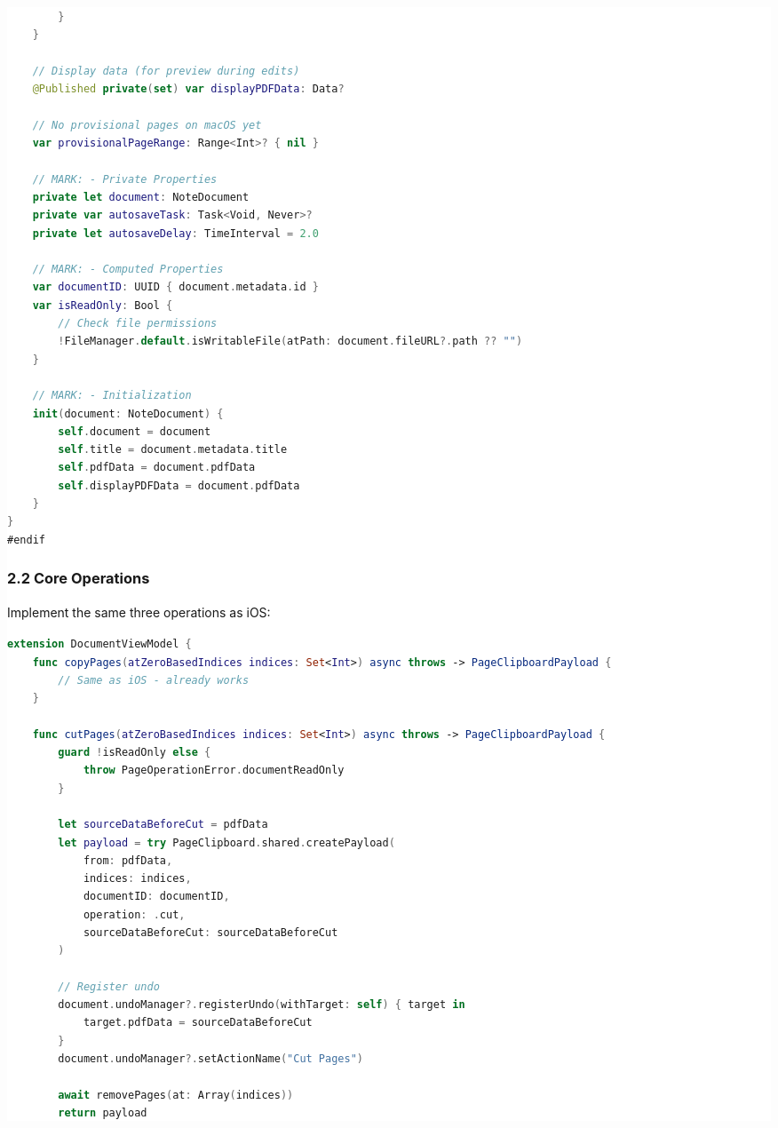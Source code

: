 ```swift
        }
    }

    // Display data (for preview during edits)
    @Published private(set) var displayPDFData: Data?

    // No provisional pages on macOS yet
    var provisionalPageRange: Range<Int>? { nil }

    // MARK: - Private Properties
    private let document: NoteDocument
    private var autosaveTask: Task<Void, Never>?
    private let autosaveDelay: TimeInterval = 2.0

    // MARK: - Computed Properties
    var documentID: UUID { document.metadata.id }
    var isReadOnly: Bool {
        // Check file permissions
        !FileManager.default.isWritableFile(atPath: document.fileURL?.path ?? "")
    }

    // MARK: - Initialization
    init(document: NoteDocument) {
        self.document = document
        self.title = document.metadata.title
        self.pdfData = document.pdfData
        self.displayPDFData = document.pdfData
    }
}
#endif
```

### 2.2 Core Operations

Implement the same three operations as iOS:

```swift
extension DocumentViewModel {
    func copyPages(atZeroBasedIndices indices: Set<Int>) async throws -> PageClipboardPayload {
        // Same as iOS - already works
    }

    func cutPages(atZeroBasedIndices indices: Set<Int>) async throws -> PageClipboardPayload {
        guard !isReadOnly else {
            throw PageOperationError.documentReadOnly
        }

        let sourceDataBeforeCut = pdfData
        let payload = try PageClipboard.shared.createPayload(
            from: pdfData,
            indices: indices,
            documentID: documentID,
            operation: .cut,
            sourceDataBeforeCut: sourceDataBeforeCut
        )

        // Register undo
        document.undoManager?.registerUndo(withTarget: self) { target in
            target.pdfData = sourceDataBeforeCut
        }
        document.undoManager?.setActionName("Cut Pages")

        await removePages(at: Array(indices))
        return payload
```